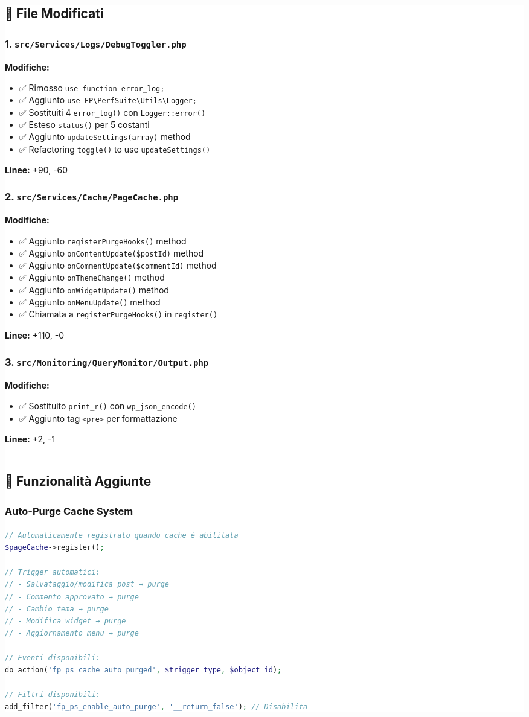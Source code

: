 
## 📁 File Modificati

### 1. `src/Services/Logs/DebugToggler.php`
**Modifiche:**
- ✅ Rimosso `use function error_log;`
- ✅ Aggiunto `use FP\PerfSuite\Utils\Logger;`
- ✅ Sostituiti 4 `error_log()` con `Logger::error()`
- ✅ Esteso `status()` per 5 costanti
- ✅ Aggiunto `updateSettings(array)` method
- ✅ Refactoring `toggle()` to use `updateSettings()`

**Linee:** +90, -60

### 2. `src/Services/Cache/PageCache.php`
**Modifiche:**
- ✅ Aggiunto `registerPurgeHooks()` method
- ✅ Aggiunto `onContentUpdate($postId)` method
- ✅ Aggiunto `onCommentUpdate($commentId)` method
- ✅ Aggiunto `onThemeChange()` method
- ✅ Aggiunto `onWidgetUpdate()` method
- ✅ Aggiunto `onMenuUpdate()` method
- ✅ Chiamata a `registerPurgeHooks()` in `register()`

**Linee:** +110, -0

### 3. `src/Monitoring/QueryMonitor/Output.php`
**Modifiche:**
- ✅ Sostituito `print_r()` con `wp_json_encode()`
- ✅ Aggiunto tag `<pre>` per formattazione

**Linee:** +2, -1

---

## 🚀 Funzionalità Aggiunte

### Auto-Purge Cache System
```php
// Automaticamente registrato quando cache è abilitata
$pageCache->register();

// Trigger automatici:
// - Salvataggio/modifica post → purge
// - Commento approvato → purge
// - Cambio tema → purge
// - Modifica widget → purge
// - Aggiornamento menu → purge

// Eventi disponibili:
do_action('fp_ps_cache_auto_purged', $trigger_type, $object_id);

// Filtri disponibili:
add_filter('fp_ps_enable_auto_purge', '__return_false'); // Disabilita
```
